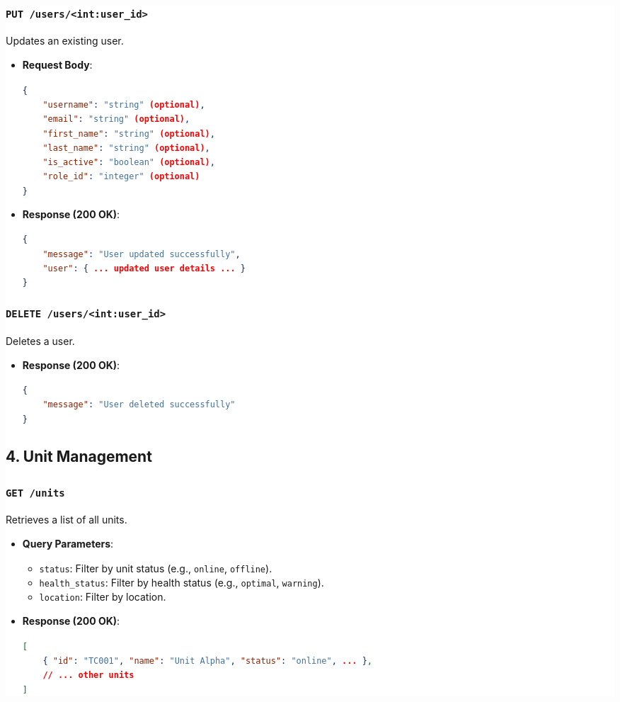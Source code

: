 ### `PUT /users/<int:user_id>`

Updates an existing user.

*   **Request Body**:

    ```json
    {
        "username": "string" (optional),
        "email": "string" (optional),
        "first_name": "string" (optional),
        "last_name": "string" (optional),
        "is_active": "boolean" (optional),
        "role_id": "integer" (optional)
    }
    ```

*   **Response (200 OK)**:

    ```json
    {
        "message": "User updated successfully",
        "user": { ... updated user details ... }
    }
    ```

### `DELETE /users/<int:user_id>`

Deletes a user.

*   **Response (200 OK)**:

    ```json
    {
        "message": "User deleted successfully"
    }
    ```

## 4. Unit Management

### `GET /units`

Retrieves a list of all units.

*   **Query Parameters**:
    *   `status`: Filter by unit status (e.g., `online`, `offline`).
    *   `health_status`: Filter by health status (e.g., `optimal`, `warning`).
    *   `location`: Filter by location.
*   **Response (200 OK)**:

    ```json
    [
        { "id": "TC001", "name": "Unit Alpha", "status": "online", ... },
        // ... other units
    ]
    ```
